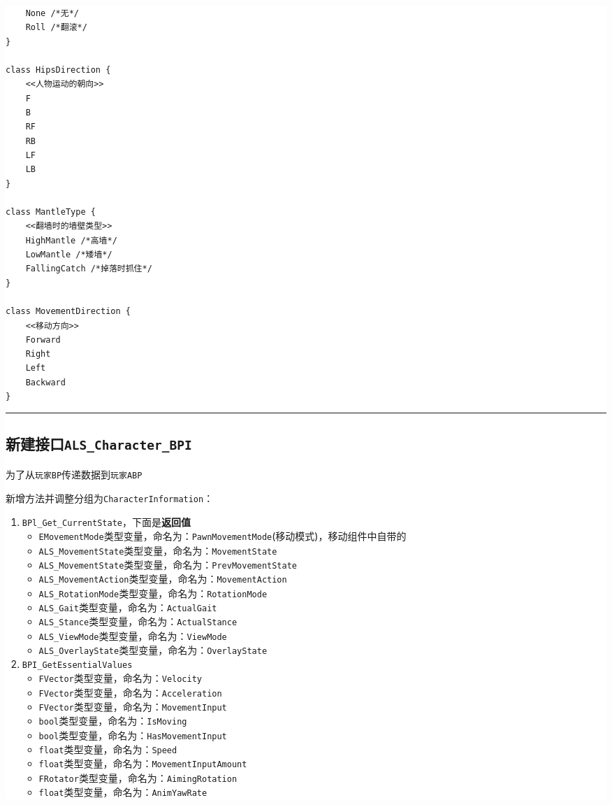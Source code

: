 ```mermaid
    None /*无*/
    Roll /*翻滚*/
}

class HipsDirection {
    <<人物运动的朝向>>
    F
    B
    RF
    RB
    LF
    LB
}

class MantleType {
    <<翻墙时的墙壁类型>>
    HighMantle /*高墙*/
    LowMantle /*矮墙*/
    FallingCatch /*掉落时抓住*/
}

class MovementDirection {
    <<移动方向>>
    Forward
    Right
    Left
    Backward
}
```

------

## 新建接口`ALS_Character_BPI`

为了从`玩家BP`传递数据到`玩家ABP`

新增方法并调整分组为`CharacterInformation`：

1. `BPl_Get_CurrentState`，下面是**返回值**
   - `EMovementMode`类型变量，命名为：`PawnMovementMode`(移动模式)，移动组件中自带的
   - `ALS_MovementState`类型变量，命名为：`MovementState`
   - `ALS_MovementState`类型变量，命名为：`PrevMovementState`
   - `ALS_MovementAction`类型变量，命名为：`MovementAction`
   - `ALS_RotationMode`类型变量，命名为：`RotationMode`
   - `ALS_Gait`类型变量，命名为：`ActualGait`
   - `ALS_Stance`类型变量，命名为：`ActualStance`
   - `ALS_ViewMode`类型变量，命名为：`ViewMode`
   - `ALS_OverlayState`类型变量，命名为：`OverlayState`
2. `BPI_GetEssentialValues`
   - `FVector`类型变量，命名为：`Velocity`
   - `FVector`类型变量，命名为：`Acceleration`
   - `FVector`类型变量，命名为：`MovementInput`
   - `bool`类型变量，命名为：`IsMoving`
   - `bool`类型变量，命名为：`HasMovementInput`
   - `float`类型变量，命名为：`Speed`
   - `float`类型变量，命名为：`MovementInputAmount`
   - `FRotator`类型变量，命名为：`AimingRotation`
   - `float`类型变量，命名为：`AnimYawRate`
